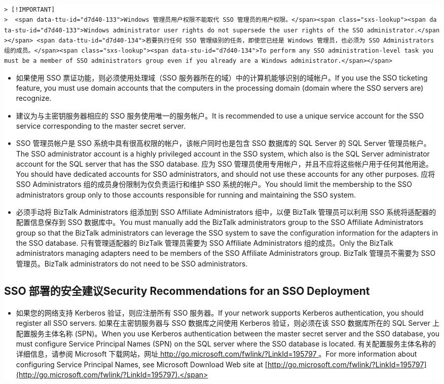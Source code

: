     > [!IMPORTANT]
    >  <span data-ttu-id="d7d40-133">Windows 管理员用户权限不能取代 SSO 管理员的用户权限。</span><span class="sxs-lookup"><span data-stu-id="d7d40-133">Windows administrator user rights do not supersede the user rights of the SSO administrator.</span></span> <span data-ttu-id="d7d40-134">若要执行任何 SSO 管理级别的任务，即使您已经是 Windows 管理员，也必须为 SSO Administrators 组的成员。</span><span class="sxs-lookup"><span data-stu-id="d7d40-134">To perform any SSO administration-level task you must be a member of SSO administrators group even if you already are a Windows administrator.</span></span>  
  
-   <span data-ttu-id="d7d40-135">如果使用 SSO 票证功能，则必须使用处理域（SSO 服务器所在的域）中的计算机能够识别的域帐户。</span><span class="sxs-lookup"><span data-stu-id="d7d40-135">If you use the SSO ticketing feature, you must use domain accounts that the computers in the processing domain (domain where the SSO servers are) recognize.</span></span>  
  
-   <span data-ttu-id="d7d40-136">建议为与主密钥服务器相应的 SSO 服务使用唯一的服务帐户。</span><span class="sxs-lookup"><span data-stu-id="d7d40-136">It is recommended to use a unique service account for the SSO service corresponding to the master secret server.</span></span>  
  
-   <span data-ttu-id="d7d40-137">SSO 管理员帐户是 SSO 系统中具有很高权限的帐户，该帐户同时也是包含 SSO 数据库的 SQL Server 的 SQL Server 管理员帐户。</span><span class="sxs-lookup"><span data-stu-id="d7d40-137">The SSO administrator account is a highly privileged account in the SSO system, which also is the SQL Server administrator account for the SQL server that has the SSO database.</span></span> <span data-ttu-id="d7d40-138">应为 SSO 管理员使用专用帐户，并且不应将这些帐户用于任何其他用途。</span><span class="sxs-lookup"><span data-stu-id="d7d40-138">You should have dedicated accounts for SSO administrators, and should not use these accounts for any other purposes.</span></span> <span data-ttu-id="d7d40-139">应将 SSO Administrators 组的成员身份限制为仅负责运行和维护 SSO 系统的帐户。</span><span class="sxs-lookup"><span data-stu-id="d7d40-139">You should limit the membership to the SSO administrators group only to those accounts responsible for running and maintaining the SSO system.</span></span>  
  
-   <span data-ttu-id="d7d40-140">必须手动将 BizTalk Administrators 组添加到 SSO Affiliate Administrators 组中，以便 BizTalk 管理员可以利用 SSO 系统将适配器的配置信息保存到 SSO 数据库中。</span><span class="sxs-lookup"><span data-stu-id="d7d40-140">You must manually add the BizTalk administrators group to the SSO Affiliate Administrators group so that the BizTalk administrators can leverage the SSO system to save the configuration information for the adapters in the SSO database.</span></span> <span data-ttu-id="d7d40-141">只有管理适配器的 BizTalk 管理员需要为 SSO Affiliate Administrators 组的成员。</span><span class="sxs-lookup"><span data-stu-id="d7d40-141">Only the BizTalk administrators managing adapters need to be members of the SSO Affiliate Administrators group.</span></span> <span data-ttu-id="d7d40-142">BizTalk 管理员不需要为 SSO 管理员。</span><span class="sxs-lookup"><span data-stu-id="d7d40-142">BizTalk administrators do not need to be SSO administrators.</span></span>  
  
## <a name="security-recommendations-for-an-sso-deployment"></a><span data-ttu-id="d7d40-143">SSO 部署的安全建议</span><span class="sxs-lookup"><span data-stu-id="d7d40-143">Security Recommendations for an SSO Deployment</span></span>  
  
- <span data-ttu-id="d7d40-144">如果您的网络支持 Kerberos 验证，则应注册所有 SSO 服务器。</span><span class="sxs-lookup"><span data-stu-id="d7d40-144">If your network supports Kerberos authentication, you should register all SSO servers.</span></span> <span data-ttu-id="d7d40-145">如果在主密钥服务器与 SSO 数据库之间使用 Kerberos 验证，则必须在该 SSO 数据库所在的 SQL Server 上配置服务主体名称 (SPN)。</span><span class="sxs-lookup"><span data-stu-id="d7d40-145">When you use Kerberos authentication between the master secret server and the SSO database, you must configure Service Principal Names (SPN) on the SQL server where the SSO database is located.</span></span> <span data-ttu-id="d7d40-146">有关配置服务主体名称的详细信息，请参阅 Microsoft 下载网站，网址[ http://go.microsoft.com/fwlink/?LinkId=195797 ](http://go.microsoft.com/fwlink/?LinkId=195797)。</span><span class="sxs-lookup"><span data-stu-id="d7d40-146">For more information about configuring Service Principal Names, see Microsoft Download Web site at [http://go.microsoft.com/fwlink/?LinkId=195797](http://go.microsoft.com/fwlink/?LinkId=195797).</span></span>  
  